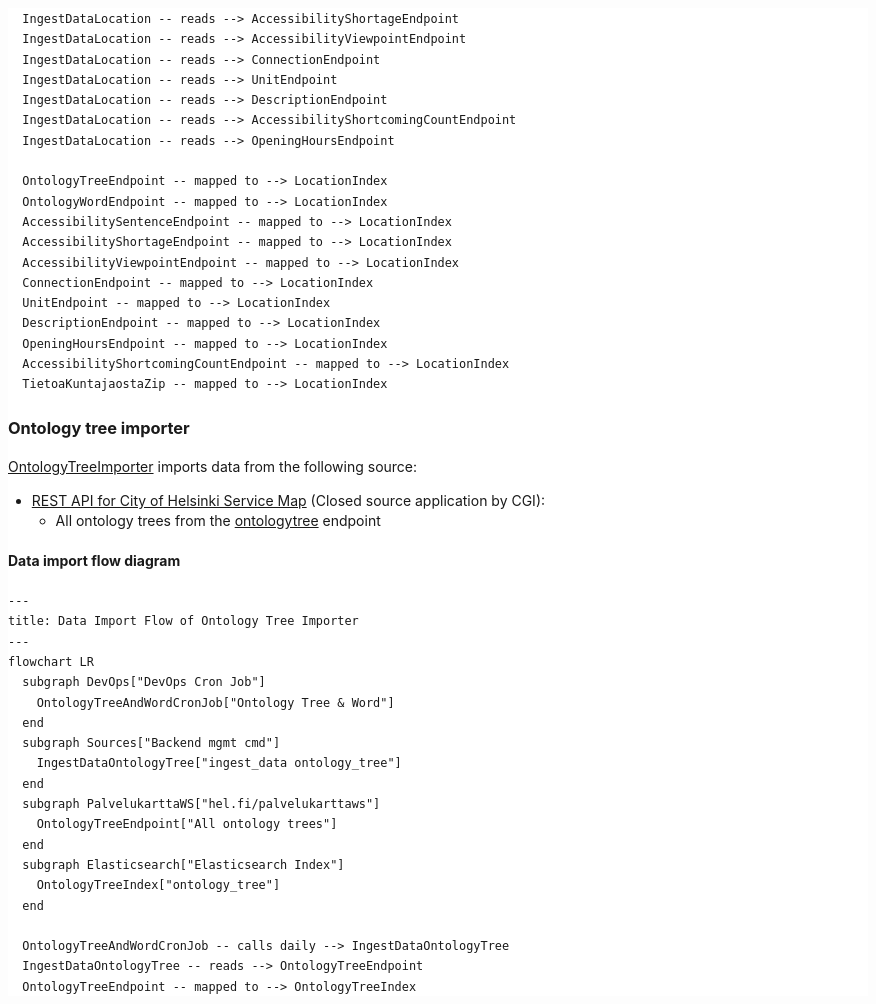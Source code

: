 ```mermaid
  IngestDataLocation -- reads --> AccessibilityShortageEndpoint
  IngestDataLocation -- reads --> AccessibilityViewpointEndpoint
  IngestDataLocation -- reads --> ConnectionEndpoint
  IngestDataLocation -- reads --> UnitEndpoint
  IngestDataLocation -- reads --> DescriptionEndpoint
  IngestDataLocation -- reads --> AccessibilityShortcomingCountEndpoint
  IngestDataLocation -- reads --> OpeningHoursEndpoint

  OntologyTreeEndpoint -- mapped to --> LocationIndex
  OntologyWordEndpoint -- mapped to --> LocationIndex
  AccessibilitySentenceEndpoint -- mapped to --> LocationIndex
  AccessibilityShortageEndpoint -- mapped to --> LocationIndex
  AccessibilityViewpointEndpoint -- mapped to --> LocationIndex
  ConnectionEndpoint -- mapped to --> LocationIndex
  UnitEndpoint -- mapped to --> LocationIndex
  DescriptionEndpoint -- mapped to --> LocationIndex
  OpeningHoursEndpoint -- mapped to --> LocationIndex
  AccessibilityShortcomingCountEndpoint -- mapped to --> LocationIndex
  TietoaKuntajaostaZip -- mapped to --> LocationIndex
```

### Ontology tree importer

[OntologyTreeImporter](./importers/ontology_tree.py) imports data from the following source:
- [REST API for City of Helsinki Service Map](https://www.hel.fi/palvelukarttaws/restpages/ver4_en.html) (Closed source application by CGI):
  - All ontology trees from the [ontologytree](https://www.hel.fi/palvelukarttaws/restpages/ver4.html#_find_all_ontology_trees) endpoint

#### Data import flow diagram

```mermaid
---
title: Data Import Flow of Ontology Tree Importer
---
flowchart LR
  subgraph DevOps["DevOps Cron Job"]
    OntologyTreeAndWordCronJob["Ontology Tree & Word"]
  end
  subgraph Sources["Backend mgmt cmd"]
    IngestDataOntologyTree["ingest_data ontology_tree"]
  end
  subgraph PalvelukarttaWS["hel.fi/palvelukarttaws"]
    OntologyTreeEndpoint["All ontology trees"]
  end
  subgraph Elasticsearch["Elasticsearch Index"]
    OntologyTreeIndex["ontology_tree"]
  end

  OntologyTreeAndWordCronJob -- calls daily --> IngestDataOntologyTree
  IngestDataOntologyTree -- reads --> OntologyTreeEndpoint
  OntologyTreeEndpoint -- mapped to --> OntologyTreeIndex
```

